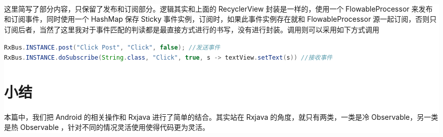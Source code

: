 这里简写了部分内容，只保留了发布和订阅部分。逻辑其实和上面的 RecyclerView 封装是一样的，使用一个 FlowableProcessor 来发布和订阅事件，同时使用一个 HashMap 保存 Sticky 事件实例，订阅时，如果此事件实例存在就和 FlowableProcessor 源一起订阅，否则只订阅后者，当然了这里我对于事件匹配的判读都是最直接方式进行的书写，没有进行封装。调用则可以采用如下方式调用

```Java
RxBus.INSTANCE.post("Click Post", "Click", false); //发送事件
RxBus.INSTANCE.doSubscribe(String.class, "Click", true, s -> textView.setText(s)) //接收事件
```

# 小结

本篇中，我们把 Android 的相关操作和 Rxjava 进行了简单的结合。其实站在 Rxjava 的角度，就只有两类，一类是冷 Observable，另一类是热 Observable ，针对不同的情况灵活使用使得代码更为灵活。

